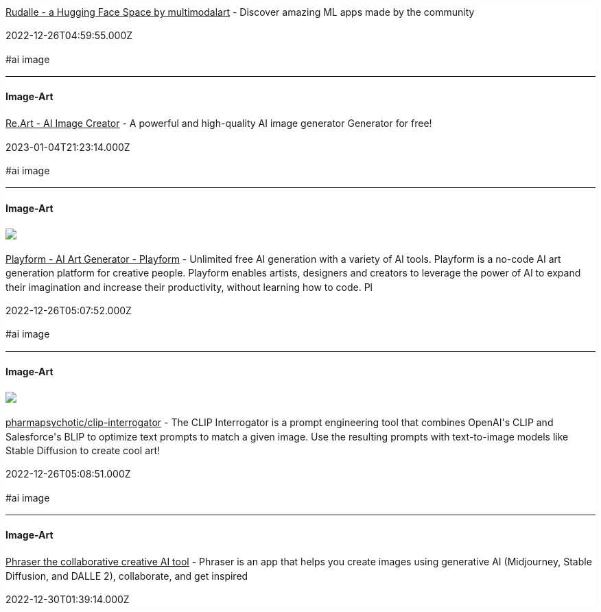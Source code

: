 [Rudalle - a Hugging Face Space by multimodalart](https://huggingface.co/spaces/multimodalart/rudalle) - Discover amazing ML apps made by the community

2022-12-26T04:59:55.000Z

#ai image

---

#### Image-Art

[Re.Art - AI Image Creator](https://reart.devvinay.in) - A powerful and high-quality AI image generator Generator for free!

2023-01-04T21:23:14.000Z

#ai image

---

#### Image-Art

![](http://static1.squarespace.com/static/5fdc74917b9f8c700eea8da4/t/5ffbfe6202df0e5b2d276e38/1610350180797/LOGO.png?format=1500w)

[Playform - AI Art Generator - Playform](https://www.playform.io) - Unlimited free AI generation with a variety of AI tools. Playform is a no-code AI art generation platform for creative people.  Playform enables artists,  designers and creators to leverage the power of AI to expand their  imagination and increase their productivity, without learning how to code. Pl

2022-12-26T05:07:52.000Z

#ai image

---

#### Image-Art

![](https://og.replicate.com/api/models/pharmapsychotic/clip-interrogator)

[pharmapsychotic/clip-interrogator](https://replicate.com/pharmapsychotic/clip-interrogator) - The CLIP Interrogator is a prompt engineering tool that combines OpenAI's CLIP and Salesforce's BLIP to optimize text prompts to match a given image. Use the resulting prompts with text-to-image models like Stable Diffusion to create cool art!

2022-12-26T05:08:51.000Z

#ai image

---

#### Image-Art

[Phraser the collaborative creative AI tool](https://phraser.tech/builder) - Phraser is an app that helps you create images using generative AI (Midjourney, Stable Diffusion, and DALLE 2), collaborate, and get inspired

2022-12-30T01:39:14.000Z
